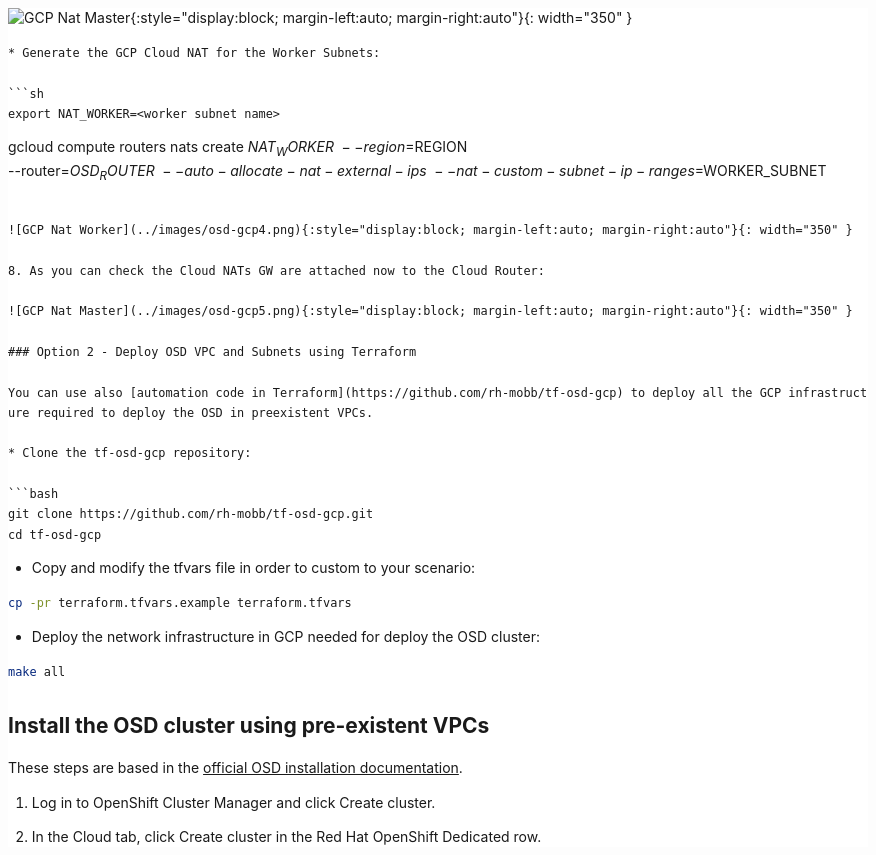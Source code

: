    ![GCP Nat Master](../images/osd-gcp3.png){:style="display:block; margin-left:auto; margin-right:auto"}{: width="350" }

    * Generate the GCP Cloud NAT for the Worker Subnets:

    ```sh
    export NAT_WORKER=<worker subnet name>

   gcloud compute routers nats create $NAT_WORKER \
       --region=$REGION                           \
       --router=$OSD_ROUTER                       \
       --auto-allocate-nat-external-ips           \
       --nat-custom-subnet-ip-ranges=$WORKER_SUBNET
   ```

   ![GCP Nat Worker](../images/osd-gcp4.png){:style="display:block; margin-left:auto; margin-right:auto"}{: width="350" }

8. As you can check the Cloud NATs GW are attached now to the Cloud Router:

   ![GCP Nat Master](../images/osd-gcp5.png){:style="display:block; margin-left:auto; margin-right:auto"}{: width="350" }

### Option 2 - Deploy OSD VPC and Subnets using Terraform

You can use also [automation code in Terraform](https://github.com/rh-mobb/tf-osd-gcp) to deploy all the GCP infrastructure required to deploy the OSD in preexistent VPCs.

* Clone the tf-osd-gcp repository:

```bash
git clone https://github.com/rh-mobb/tf-osd-gcp.git
cd tf-osd-gcp
```

* Copy and modify the tfvars file in order to custom to your scenario:

```bash
cp -pr terraform.tfvars.example terraform.tfvars
```

* Deploy the network infrastructure in GCP needed for deploy the OSD cluster:

```bash
make all
```

## Install the OSD cluster using pre-existent VPCs

These steps are based in the [official OSD installation documentation](https://docs.openshift.com/dedicated/osd_install_access_delete_cluster/creating-a-gcp-cluster.html#osd-create-gcp-cluster-ccs_osd-creating-a-cluster-on-gcp).

1. Log in to OpenShift Cluster Manager and click Create cluster.

2. In the Cloud tab, click Create cluster in the Red Hat OpenShift Dedicated row.
